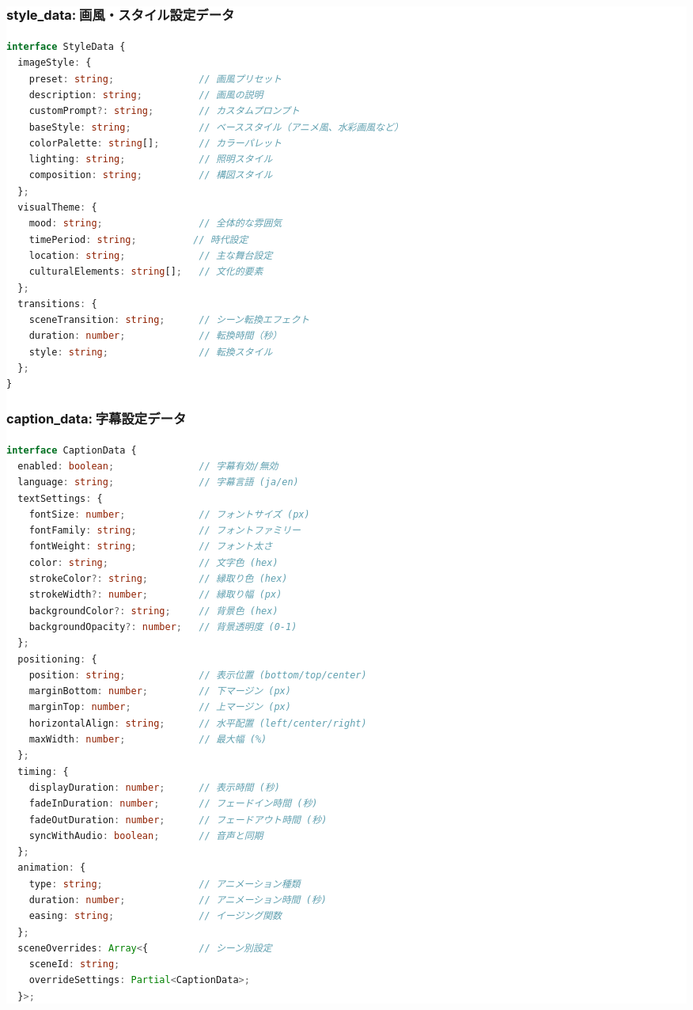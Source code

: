 ### style_data: 画風・スタイル設定データ
```typescript
interface StyleData {
  imageStyle: {
    preset: string;               // 画風プリセット
    description: string;          // 画風の説明
    customPrompt?: string;        // カスタムプロンプト
    baseStyle: string;            // ベーススタイル（アニメ風、水彩画風など）
    colorPalette: string[];       // カラーパレット
    lighting: string;             // 照明スタイル
    composition: string;          // 構図スタイル
  };
  visualTheme: {
    mood: string;                 // 全体的な雰囲気
    timePeriod: string;          // 時代設定
    location: string;             // 主な舞台設定
    culturalElements: string[];   // 文化的要素
  };
  transitions: {
    sceneTransition: string;      // シーン転換エフェクト
    duration: number;             // 転換時間（秒）
    style: string;                // 転換スタイル
  };
}
```

### caption_data: 字幕設定データ
```typescript
interface CaptionData {
  enabled: boolean;               // 字幕有効/無効
  language: string;               // 字幕言語 (ja/en)
  textSettings: {
    fontSize: number;             // フォントサイズ (px)
    fontFamily: string;           // フォントファミリー
    fontWeight: string;           // フォント太さ
    color: string;                // 文字色 (hex)
    strokeColor?: string;         // 縁取り色 (hex)
    strokeWidth?: number;         // 縁取り幅 (px)
    backgroundColor?: string;     // 背景色 (hex)
    backgroundOpacity?: number;   // 背景透明度 (0-1)
  };
  positioning: {
    position: string;             // 表示位置 (bottom/top/center)
    marginBottom: number;         // 下マージン (px)
    marginTop: number;            // 上マージン (px)
    horizontalAlign: string;      // 水平配置 (left/center/right)
    maxWidth: number;             // 最大幅 (%)
  };
  timing: {
    displayDuration: number;      // 表示時間 (秒)
    fadeInDuration: number;       // フェードイン時間 (秒)
    fadeOutDuration: number;      // フェードアウト時間 (秒)
    syncWithAudio: boolean;       // 音声と同期
  };
  animation: {
    type: string;                 // アニメーション種類
    duration: number;             // アニメーション時間 (秒)
    easing: string;               // イージング関数
  };
  sceneOverrides: Array<{         // シーン別設定
    sceneId: string;
    overrideSettings: Partial<CaptionData>;
  }>;
```